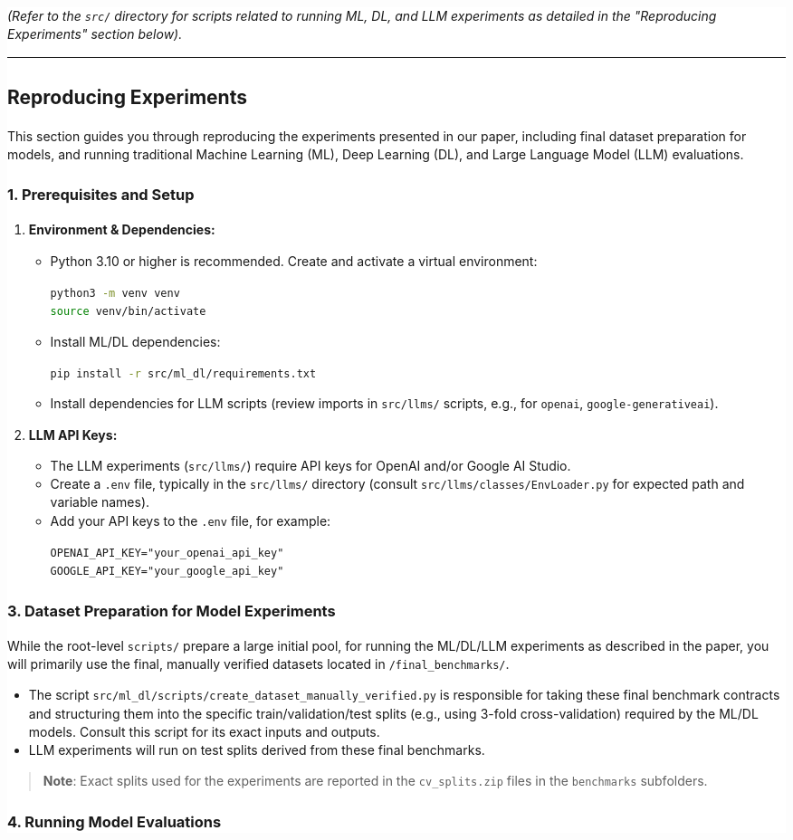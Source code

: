 *(Refer to the `src/` directory for scripts related to running ML, DL, and LLM experiments as detailed in the "Reproducing Experiments" section below).*

-----

## Reproducing Experiments

This section guides you through reproducing the experiments presented in our paper, including final dataset preparation for models, and running traditional Machine Learning (ML), Deep Learning (DL), and Large Language Model (LLM) evaluations.

### 1\. Prerequisites and Setup

1.  **Environment & Dependencies:**

      * Python 3.10 or higher is recommended. Create and activate a virtual environment:
        ```bash
        python3 -m venv venv
        source venv/bin/activate
        ```
      * Install ML/DL dependencies:
        ```bash
        pip install -r src/ml_dl/requirements.txt
        ```
      * Install dependencies for LLM scripts (review imports in `src/llms/` scripts, e.g., for `openai`, `google-generativeai`).

2.  **LLM API Keys:**

      * The LLM experiments (`src/llms/`) require API keys for OpenAI and/or Google AI Studio.
      * Create a `.env` file, typically in the `src/llms/` directory (consult `src/llms/classes/EnvLoader.py` for expected path and variable names).
      * Add your API keys to the `.env` file, for example:
        ```env
        OPENAI_API_KEY="your_openai_api_key"
        GOOGLE_API_KEY="your_google_api_key"
        ```

### 3\. Dataset Preparation for Model Experiments

While the root-level `scripts/` prepare a large initial pool, for running the ML/DL/LLM experiments as described in the paper, you will primarily use the final, manually verified datasets located in `/final_benchmarks/`.

  * The script `src/ml_dl/scripts/create_dataset_manually_verified.py` is responsible for taking these final benchmark contracts and structuring them into the specific train/validation/test splits (e.g., using 3-fold cross-validation) required by the ML/DL models. Consult this script for its exact inputs and outputs.
  * LLM experiments will run on test splits derived from these final benchmarks.

> **Note**: Exact splits used for the experiments are reported in the `cv_splits.zip` files in the `benchmarks` subfolders.

### 4\. Running Model Evaluations
